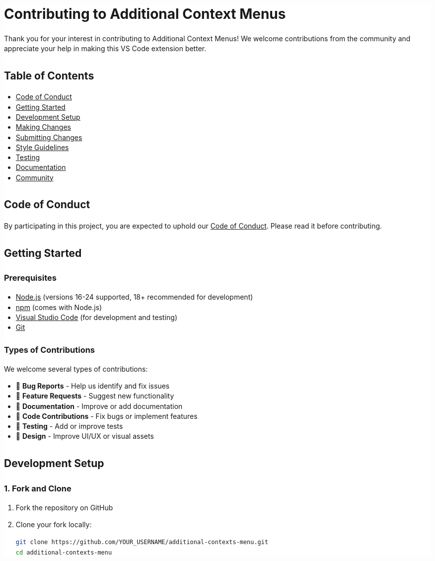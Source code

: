 # Contributing to Additional Context Menus

Thank you for your interest in contributing to Additional Context Menus! We welcome contributions from the community and appreciate your help in making this VS Code extension better.

## Table of Contents

- [Code of Conduct](#code-of-conduct)
- [Getting Started](#getting-started)
- [Development Setup](#development-setup)
- [Making Changes](#making-changes)
- [Submitting Changes](#submitting-changes)
- [Style Guidelines](#style-guidelines)
- [Testing](#testing)
- [Documentation](#documentation)
- [Community](#community)

## Code of Conduct

By participating in this project, you are expected to uphold our [Code of Conduct](CODE_OF_CONDUCT.md). Please read it before contributing.

## Getting Started

### Prerequisites

- [Node.js](https://nodejs.org/) (versions 16-24 supported, 18+ recommended for development)
- [npm](https://www.npmjs.com/) (comes with Node.js)
- [Visual Studio Code](https://code.visualstudio.com/) (for development and testing)
- [Git](https://git-scm.com/)

### Types of Contributions

We welcome several types of contributions:

- 🐛 **Bug Reports** - Help us identify and fix issues
- 🚀 **Feature Requests** - Suggest new functionality
- 📝 **Documentation** - Improve or add documentation
- 🔧 **Code Contributions** - Fix bugs or implement features
- 🧪 **Testing** - Add or improve tests
- 🎨 **Design** - Improve UI/UX or visual assets

## Development Setup

### 1. Fork and Clone

1. Fork the repository on GitHub
2. Clone your fork locally:

   ```bash
   git clone https://github.com/YOUR_USERNAME/additional-contexts-menu.git
   cd additional-contexts-menu
   ```
